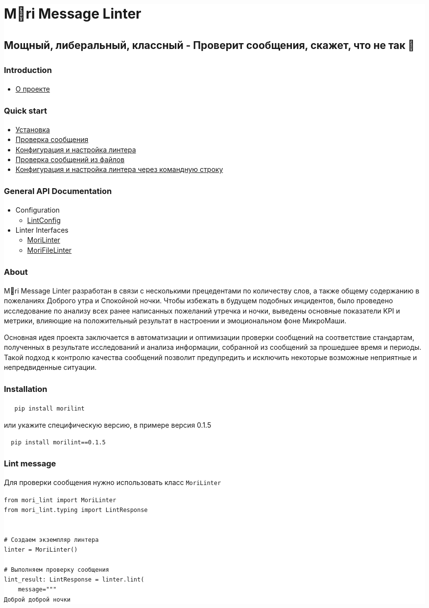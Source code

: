 # M🌚ri Message Linter

## Мощный, либеральный, классный - Проверит сообщения, скажет, что не так 💖


### Introduction
 - [О проекте](#about)

### Quick start
 - [Установка](#installation)
 - [Проверка сообщения](#lint-message)
 - [Конфигурация и настройка линтера](#configure-linter)
 - [Проверка сообщений из файлов](#lint-files)
 - [Конфигурация и настройка линтера через командную строку](#configure-file-linter)

### General API Documentation
  * Configuration
    - [LintConfig](#lintconfig)
  * Linter Interfaces
    - [MoriLinter](#morilinter)
    - [MoriFileLinter](#morifilelinter)



### About
M🌚ri Message Linter разработан в связи с несколькими прецедентами по количеству слов, 
а также общему содержанию в пожеланиях Доброго утра и Спокойной ночки. Чтобы избежать
в будущем подобных инцидентов, было проведено исследование по анализу всех ранее
написанных пожеланий утречка и ночки, выведены основные показатели KPI и метрики,
влияющие на положительный результат в настроении и эмоциональном фоне МикроМаши.

Основная идея проекта заключается в автоматизации и оптимизации проверки сообщений
на соответствие стандартам, полученных в результате исследований и анализа информации,
собранной из сообщений за прошедшее время и периоды.
Такой подход к контролю качества сообщений позволит предупредить и исключить некоторые
возможные неприятные и непредвиденные ситуации.


### Installation

```shell
   pip install morilint
```
или укажите специфическую версию, в примере версия 0.1.5
```shell
  pip install morilint==0.1.5
```

### Lint message
Для проверки сообщения нужно использовать класс `MoriLinter`
```python3
from mori_lint import MoriLinter
from mori_lint.typing import LintResponse


# Создаем экземпляр линтера
linter = MoriLinter()

# Выполняем проверку сообщения
lint_result: LintResponse = linter.lint(
    message="""
Доброй доброй ночки
```